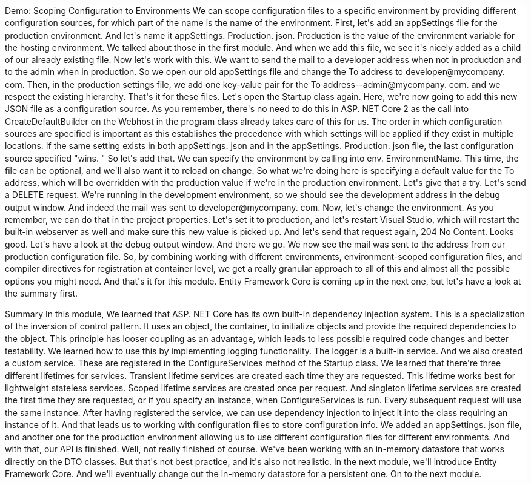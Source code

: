 Demo: Scoping Configuration to Environments
We can scope configuration files to a specific environment by providing different configuration sources, for which part of the name is the name of the environment. First, let's add an appSettings file for the production environment. And let's name it appSettings. Production. json. Production is the value of the environment variable for the hosting environment. We talked about those in the first module. And when we add this file, we see it's nicely added as a child of our already existing file. Now let's work with this. We want to send the mail to a developer address when not in production and to the admin when in production. So we open our old appSettings file and change the To address to developer@mycompany. com. Then, in the production settings file, we add one key-value pair for the To address--admin@mycompany. com. and we respect the existing hierarchy. That's it for these files. Let's open the Startup class again. Here, we're now going to add this new JSON file as a configuration source. As you remember, there's no need to do this in ASP. NET Core 2 as the call into CreateDefaultBuilder on the Webhost in the program class already takes care of this for us. The order in which configuration sources are specified is important as this establishes the precedence with which settings will be applied if they exist in multiple locations. If the same setting exists in both appSettings. json and in the appSettings. Production. json file, the last configuration source specified "wins. " So let's add that. We can specify the environment by calling into env. EnvironmentName. This time, the file can be optional, and we'll also want it to reload on change. So what we're doing here is specifying a default value for the To address, which will be overridden with the production value if we're in the production environment. Let's give that a try. Let's send a DELETE request. We're running in the development environment, so we should see the development address in the debug output window. And indeed the mail was sent to developer@mycompany. com. Now, let's change the environment. As you remember, we can do that in the project properties. Let's set it to production, and let's restart Visual Studio, which will restart the built-in webserver as well and make sure this new value is picked up. And let's send that request again, 204 No Content. Looks good. Let's have a look at the debug output window. And there we go. We now see the mail was sent to the address from our production configuration file. So, by combining working with different environments, environment-scoped configuration files, and compiler directives for registration at container level, we get a really granular approach to all of this and almost all the possible options you might need. And that's it for this module. Entity Framework Core is coming up in the next one, but let's have a look at the summary first.

Summary
In this module, We learned that ASP. NET Core has its own built-in dependency injection system. This is a specialization of the inversion of control pattern. It uses an object, the container, to initialize objects and provide the required dependencies to the object. This principle has looser coupling as an advantage, which leads to less possible required code changes and better testability. We learned how to use this by implementing logging functionality. The logger is a built-in service. And we also created a custom service. These are registered in the ConfigureServices method of the Startup class. We learned that there're three different lifetimes for services. Transient lifetime services are created each time they are requested. This lifetime works best for lightweight stateless services. Scoped lifetime services are created once per request. And singleton lifetime services are created the first time they are requested, or if you specify an instance, when ConfigureServices is run. Every subsequent request will use the same instance. After having registered the service, we can use dependency injection to inject it into the class requiring an instance of it. And that leads us to working with configuration files to store configuration info. We added an appSettings. json file, and another one for the production environment allowing us to use different configuration files for different environments. And with that, our API is finished. Well, not really finished of course. We've been working with an in-memory datastore that works directly on the DTO classes. But that's not best practice, and it's also not realistic. In the next module, we'll introduce Entity Framework Core. And we'll eventually change out the in-memory datastore for a persistent one. On to the next module.
